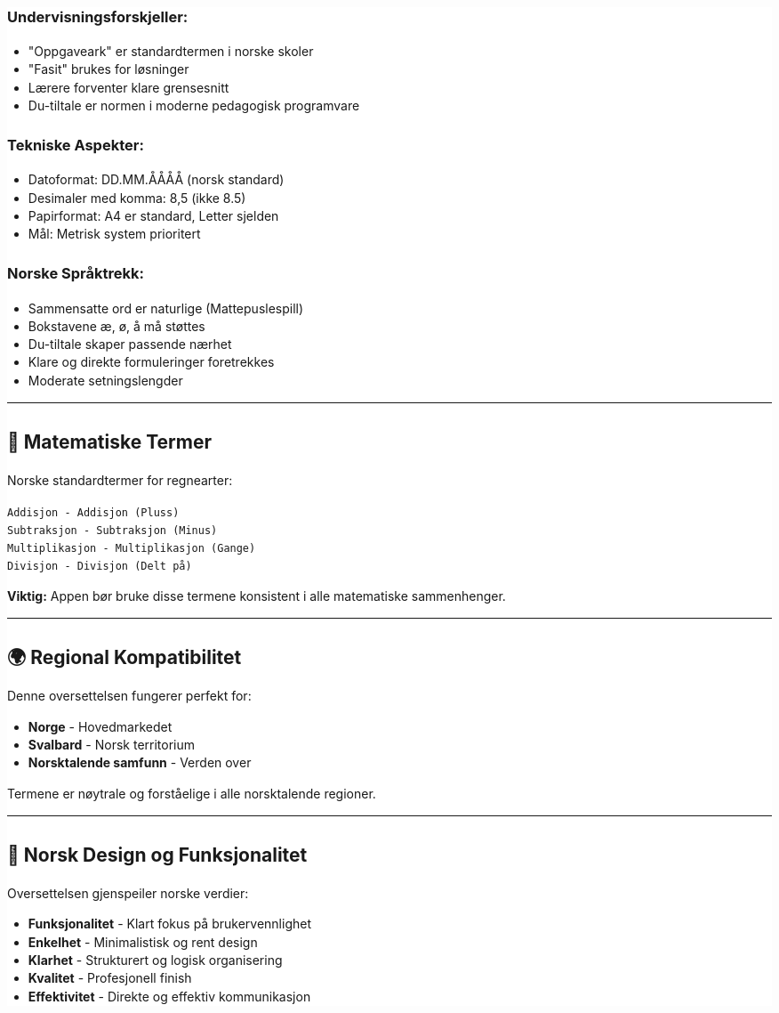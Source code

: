 ### Undervisningsforskjeller:
- "Oppgaveark" er standardtermen i norske skoler
- "Fasit" brukes for løsninger
- Lærere forventer klare grensesnitt
- Du-tiltale er normen i moderne pedagogisk programvare

### Tekniske Aspekter:
- Datoformat: DD.MM.ÅÅÅÅ (norsk standard)
- Desimaler med komma: 8,5 (ikke 8.5)
- Papirformat: A4 er standard, Letter sjelden
- Mål: Metrisk system prioritert

### Norske Språktrekk:
- Sammensatte ord er naturlige (Mattepuslespill)
- Bokstavene æ, ø, å må støttes
- Du-tiltale skaper passende nærhet
- Klare og direkte formuleringer foretrekkes
- Moderate setningslengder

---

## 🔢 Matematiske Termer

Norske standardtermer for regnearter:
```
Addisjon - Addisjon (Pluss)
Subtraksjon - Subtraksjon (Minus)
Multiplikasjon - Multiplikasjon (Gange)
Divisjon - Divisjon (Delt på)
```

**Viktig:** Appen bør bruke disse termene konsistent i alle matematiske sammenhenger.

---

## 🌍 Regional Kompatibilitet

Denne oversettelsen fungerer perfekt for:
- **Norge** - Hovedmarkedet
- **Svalbard** - Norsk territorium
- **Norsktalende samfunn** - Verden over

Termene er nøytrale og forståelige i alle norsktalende regioner.

---

## 🎨 Norsk Design og Funksjonalitet

Oversettelsen gjenspeiler norske verdier:
- **Funksjonalitet** - Klart fokus på brukervennlighet
- **Enkelhet** - Minimalistisk og rent design
- **Klarhet** - Strukturert og logisk organisering
- **Kvalitet** - Profesjonell finish
- **Effektivitet** - Direkte og effektiv kommunikasjon
